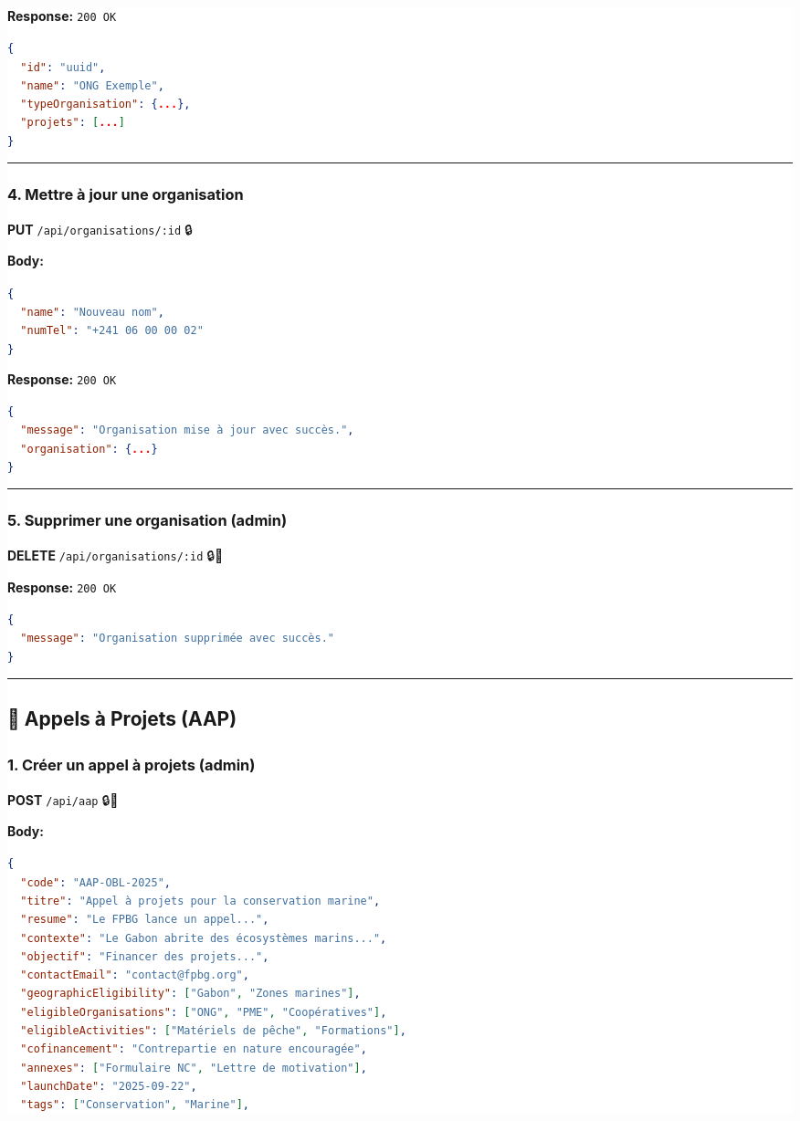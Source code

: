 **Response:** `200 OK`
```json
{
  "id": "uuid",
  "name": "ONG Exemple",
  "typeOrganisation": {...},
  "projets": [...]
}
```

---

### 4. Mettre à jour une organisation
**PUT** `/api/organisations/:id` 🔒

**Body:**
```json
{
  "name": "Nouveau nom",
  "numTel": "+241 06 00 00 02"
}
```

**Response:** `200 OK`
```json
{
  "message": "Organisation mise à jour avec succès.",
  "organisation": {...}
}
```

---

### 5. Supprimer une organisation (admin)
**DELETE** `/api/organisations/:id` 🔒👮

**Response:** `200 OK`
```json
{
  "message": "Organisation supprimée avec succès."
}
```

---

## 📢 Appels à Projets (AAP)

### 1. Créer un appel à projets (admin)
**POST** `/api/aap` 🔒👮

**Body:**
```json
{
  "code": "AAP-OBL-2025",
  "titre": "Appel à projets pour la conservation marine",
  "resume": "Le FPBG lance un appel...",
  "contexte": "Le Gabon abrite des écosystèmes marins...",
  "objectif": "Financer des projets...",
  "contactEmail": "contact@fpbg.org",
  "geographicEligibility": ["Gabon", "Zones marines"],
  "eligibleOrganisations": ["ONG", "PME", "Coopératives"],
  "eligibleActivities": ["Matériels de pêche", "Formations"],
  "cofinancement": "Contrepartie en nature encouragée",
  "annexes": ["Formulaire NC", "Lettre de motivation"],
  "launchDate": "2025-09-22",
  "tags": ["Conservation", "Marine"],
```